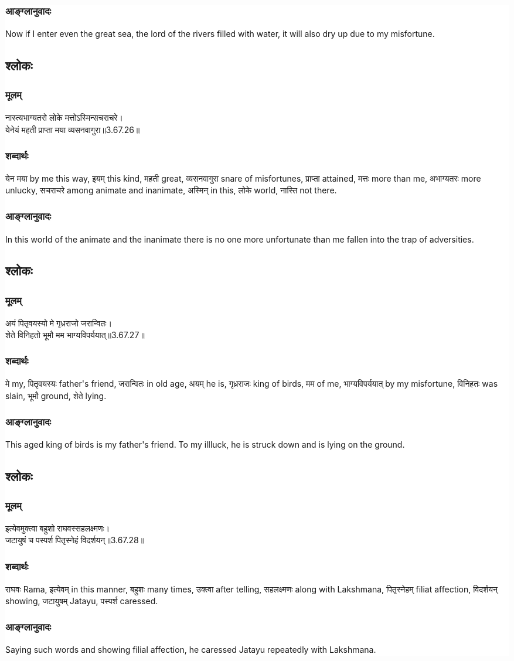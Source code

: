 ### आङ्ग्लानुवादः
Now if I enter even the great sea, the lord of the rivers filled with water, it will also dry up due to my misfortune.



## श्लोकः
### मूलम्
नास्त्यभाग्यतरो लोके मत्तोऽस्मिन्सचराचरे।  
येनेयं महती प्राप्ता मया व्यसनवागुरा॥3.67.26॥

### शब्दार्थः
येन मया by me this way, इयम् this kind, महती great, व्यसनवागुरा snare of misfortunes, प्राप्ता attained, मत्तः more than me, अभाग्यतरः more unlucky, सचराचरे among animate and inanimate, अस्मिन् in this, लोके world, नास्ति not there.

### आङ्ग्लानुवादः
In this world of the animate and the inanimate there is no one more unfortunate than me fallen into the trap of adversities.



## श्लोकः
### मूलम्
अयं पितृवयस्यो मे गृध्रराजो जरान्वितः।  
शेते विनिहतो भूमौ मम भाग्यविपर्ययात्॥3.67.27॥

### शब्दार्थः
मे my, पितृवयस्यः father's friend, जरान्वितः in old age, अयम् he is, गृध्रराजः king of birds, मम of me, भाग्यविपर्ययात् by my misfortune, विनिहतः was slain, भूमौ ground, शेते lying.

### आङ्ग्लानुवादः
This aged king of birds is my father's friend. To my illluck, he is struck down and is lying on the ground.



## श्लोकः
### मूलम्
इत्येवमुक्त्वा बहुशो राघवस्सहलक्ष्मणः।  
जटायुषं च पस्पर्श पितृस्नेहं विदर्शयन्॥3.67.28॥

### शब्दार्थः
राघवः Rama, इत्येवम् in this manner, बहुशः many times, उक्त्वा after telling, सहलक्ष्मणः along with Lakshmana, पितृस्नेहम् filiat affection, विदर्शयन् showing, जटायुषम् Jatayu, पस्पर्श caressed.

### आङ्ग्लानुवादः
Saying such words and showing filial affection, he caressed Jatayu repeatedly with Lakshmana.
